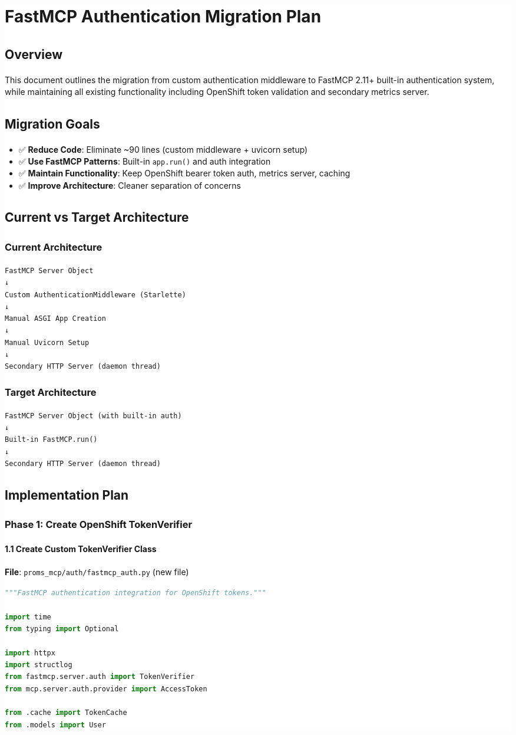 # FastMCP Authentication Migration Plan

## Overview

This document outlines the migration from custom authentication middleware to FastMCP 2.11+ built-in authentication system, while maintaining all existing functionality including OpenShift token validation and secondary metrics server.

## Migration Goals

- ✅ **Reduce Code**: Eliminate ~90 lines (custom middleware + uvicorn setup)
- ✅ **Use FastMCP Patterns**: Built-in `app.run()` and auth integration
- ✅ **Maintain Functionality**: Keep OpenShift bearer token auth, metrics server, caching
- ✅ **Improve Architecture**: Cleaner separation of concerns

## Current vs Target Architecture

### Current Architecture

```
FastMCP Server Object
↓
Custom AuthenticationMiddleware (Starlette)
↓
Manual ASGI App Creation
↓
Manual Uvicorn Setup
↓
Secondary HTTP Server (daemon thread)
```

### Target Architecture

```
FastMCP Server Object (with built-in auth)
↓
Built-in FastMCP.run()
↓
Secondary HTTP Server (daemon thread)
```

## Implementation Plan

### Phase 1: Create OpenShift TokenVerifier

#### 1.1 Create Custom TokenVerifier Class

**File**: `proms_mcp/auth/fastmcp_auth.py` (new file)

```python
"""FastMCP authentication integration for OpenShift tokens."""

import time
from typing import Optional

import httpx
import structlog
from fastmcp.server.auth import TokenVerifier
from mcp.server.auth.provider import AccessToken

from .cache import TokenCache
from .models import User
```